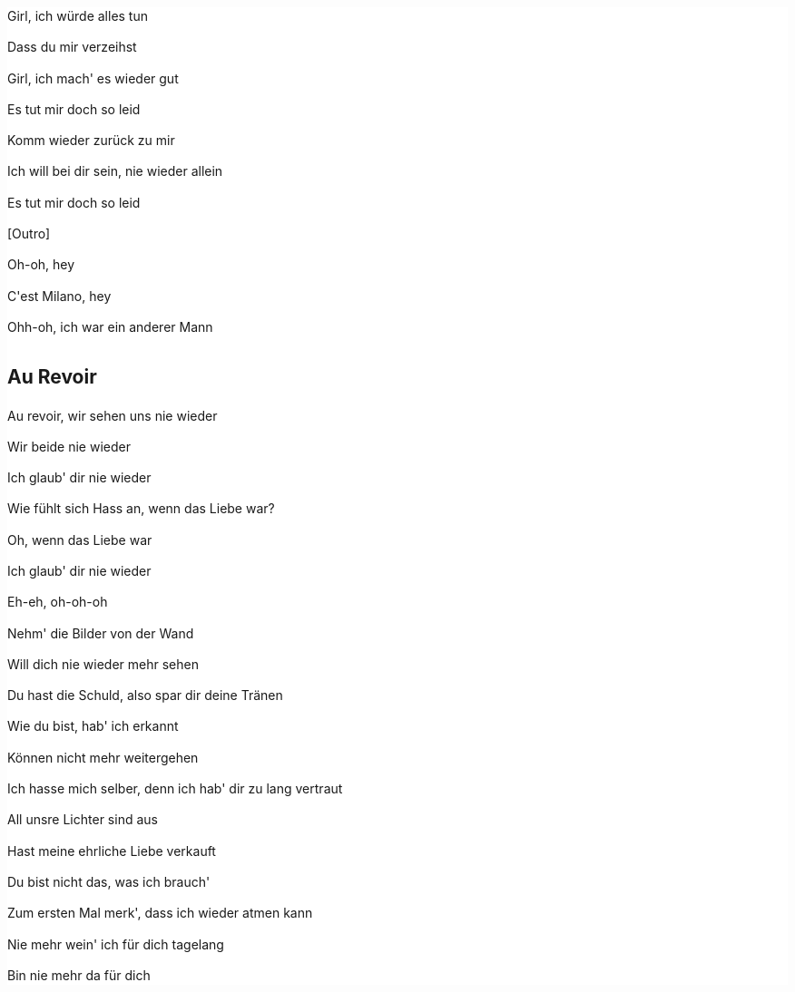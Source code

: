 Girl, ich würde alles tun

Dass du mir verzeihst

Girl, ich mach' es wieder gut

Es tut mir doch so leid

Komm wieder zurück zu mir

Ich will bei dir sein, nie wieder allein

Es tut mir doch so leid

[Outro]

Oh-oh, hey

C'est Milano, hey

Ohh-oh, ich war ein anderer Mann

<a name="au-revoir"></a>

## Au Revoir

Au revoir, wir sehen uns nie wieder

Wir beide nie wieder

Ich glaub' dir nie wieder

Wie fühlt sich Hass an, wenn das Liebe war?

Oh, wenn das Liebe war

Ich glaub' dir nie wieder

Eh-eh, oh-oh-oh

Nehm' die Bilder von der Wand

Will dich nie wieder mehr sehen

Du hast die Schuld, also spar dir deine Tränen

Wie du bist, hab' ich erkannt

Können nicht mehr weitergehen

Ich hasse mich selber, denn ich hab' dir zu lang vertraut

All unsre Lichter sind aus

Hast meine ehrliche Liebe verkauft

Du bist nicht das, was ich brauch'

Zum ersten Mal merk', dass ich wieder atmen kann

Nie mehr wein' ich für dich tagelang

Bin nie mehr da für dich
